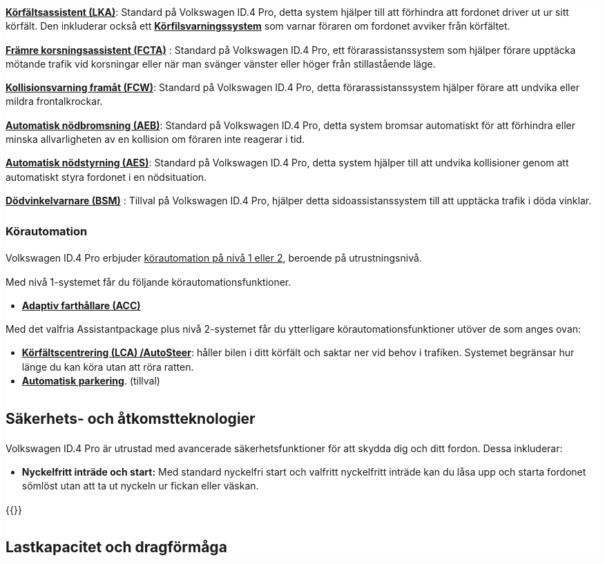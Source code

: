 [**Körfältsassistent (LKA)**](../../../../technology/driverassistance/lanekeepingassist/): Standard på Volkswagen ID.4 Pro, detta system hjälper till att förhindra att fordonet driver ut ur sitt körfält. Den inkluderar också ett [**Körfilsvarningssystem**](../../../../technology/driverassistance/lanedeparturewarning/) som varnar föraren om fordonet avviker från körfältet.

[**Främre korsningsassistent (FCTA)**](../../../../technology/driverassistance/frontcrosstrafficassist/) : Standard på Volkswagen ID.4 Pro, ett förarassistanssystem som hjälper förare upptäcka mötande trafik vid korsningar eller när man svänger vänster eller höger från stillastående läge.

[**Kollisionsvarning framåt (FCW)**](../../../../technology/driverassistance/forwardcollisionwarning/): Standard på Volkswagen ID.4 Pro, detta förarassistanssystem hjälper förare att undvika eller mildra frontalkrockar.

[**Automatisk nödbromsning (AEB)**](../../../../technology/driverassistance/automaticemergencybraking/): Standard på Volkswagen ID.4 Pro, detta system bromsar automatiskt för att förhindra eller minska allvarligheten av en kollision om föraren inte reagerar i tid.

[**Automatisk nödstyrning (AES)**](../../../../technology/driverassistance/automaticemergencysteering/): Standard på Volkswagen ID.4 Pro, detta system hjälper till att undvika kollisioner genom att automatiskt styra fordonet i en nödsituation.

[**Dödvinkelvarnare (BSM)**](../../../../technology/driverassistance/blindspotmonitoring/) : Tillval på Volkswagen ID.4 Pro, hjälper detta sidoassistanssystem till att upptäcka trafik i döda vinklar.

### Körautomation

Volkswagen ID.4 Pro erbjuder [körautomation på nivå 1 eller 2](../../../../technology/driverassistance/#level-of-autonomous-driving), beroende på utrustningsnivå.

Med  nivå 1-systemet får du följande körautomationsfunktioner.

- [**Adaptiv farthållare (ACC)**](../../../../technology/driverassistance/adaptivecruisecontrol/)

Med det valfria Assistantpackage plus nivå 2-systemet får du ytterligare körautomationsfunktioner utöver de som anges ovan:

- [**Körfältscentrering (LCA) /AutoSteer**](../../../../technology/driverassistance/autosteer/): håller bilen i ditt körfält och saktar ner vid behov i trafiken. Systemet begränsar hur länge du kan köra utan att röra ratten.
- [**Automatisk parkering**](../../../../technology/driverassistance/automaticparking/). (tillval)

## Säkerhets- och åtkomstteknologier

Volkswagen ID.4 Pro är utrustad med avancerade säkerhetsfunktioner för att skydda dig och ditt fordon. Dessa inkluderar:

- **Nyckelfritt inträde och start:** Med standard nyckelfri start och valfritt nyckelfritt inträde kan du låsa upp och starta fordonet sömlöst utan att ta ut nyckeln ur fickan eller väskan.

{{<evkxdisplayaddarticle />}}

<a id="section-transportation" style="display: block; position: relative; top: -60px; visibility: hidden;"></a>

## Lastkapacitet och dragförmåga

